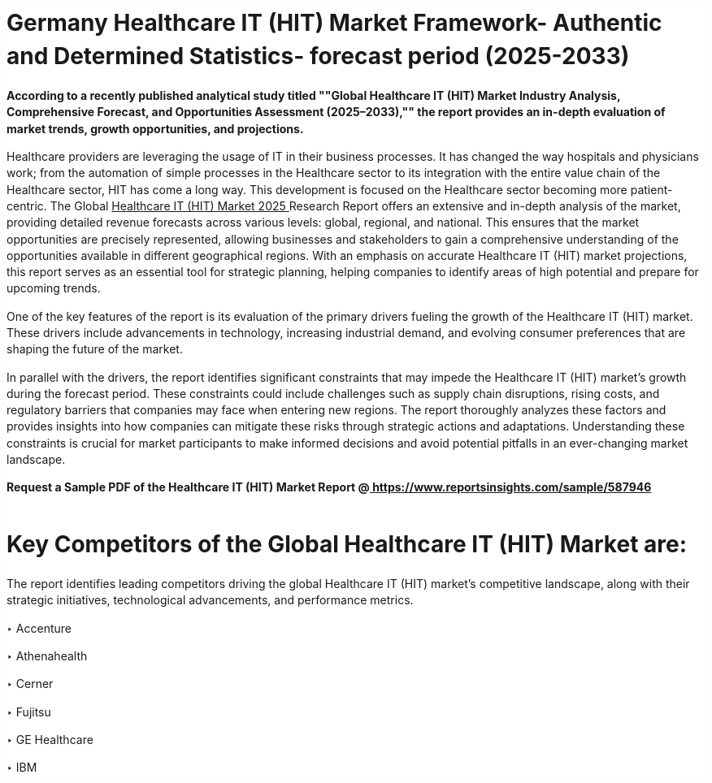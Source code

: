 # Germany Healthcare IT (HIT) Market Framework- Authentic and Determined Statistics- forecast period (2025-2033)

<strong>According to a recently published analytical study titled ""Global Healthcare IT (HIT) Market Industry Analysis, Comprehensive Forecast, and Opportunities Assessment (2025–2033),"" the report provides an in-depth evaluation of market trends, growth opportunities, and projections.</strong>

Healthcare providers are leveraging the usage of IT in their business processes. It has changed the way hospitals and physicians work; from the automation of simple processes in the Healthcare sector to its integration with the entire value chain of the Healthcare sector, HIT has come a long way. This development is focused on the Healthcare sector becoming more patient-centric. The Global <a href=https://www.reportsinsights.com/sample/587946>Healthcare IT (HIT) Market 2025 </a> Research Report offers an extensive and in-depth analysis of the market, providing detailed revenue forecasts across various levels: global, regional, and national. This ensures that the market opportunities are precisely represented, allowing businesses and stakeholders to gain a comprehensive understanding of the opportunities available in different geographical regions. With an emphasis on accurate Healthcare IT (HIT) market projections, this report serves as an essential tool for strategic planning, helping companies to identify areas of high potential and prepare for upcoming trends.

One of the key features of the report is its evaluation of the primary drivers fueling the growth of the Healthcare IT (HIT) market. These drivers include advancements in technology, increasing industrial demand, and evolving consumer preferences that are shaping the future of the market. 

In parallel with the drivers, the report identifies significant constraints that may impede the Healthcare IT (HIT) market’s growth during the forecast period. These constraints could include challenges such as supply chain disruptions, rising costs, and regulatory barriers that companies may face when entering new regions. The report thoroughly analyzes these factors and provides insights into how companies can mitigate these risks through strategic actions and adaptations. Understanding these constraints is crucial for market participants to make informed decisions and avoid potential pitfalls in an ever-changing market landscape.

<strong>Request a Sample PDF of the Healthcare IT (HIT) Market Report </strong><strong>@<a href=https://www.reportsinsights.com/sample/587946> https://www.reportsinsights.com/sample/587946</a></strong></font>

# <strong>Key Competitors of the Global Healthcare IT (HIT) Market are:</strong>

The report identifies leading competitors driving the global Healthcare IT (HIT) market’s competitive landscape, along with their strategic initiatives, technological advancements, and performance metrics.

‣ Accenture

‣ Athenahealth

‣ Cerner

‣ Fujitsu

‣ GE Healthcare

‣ IBM
